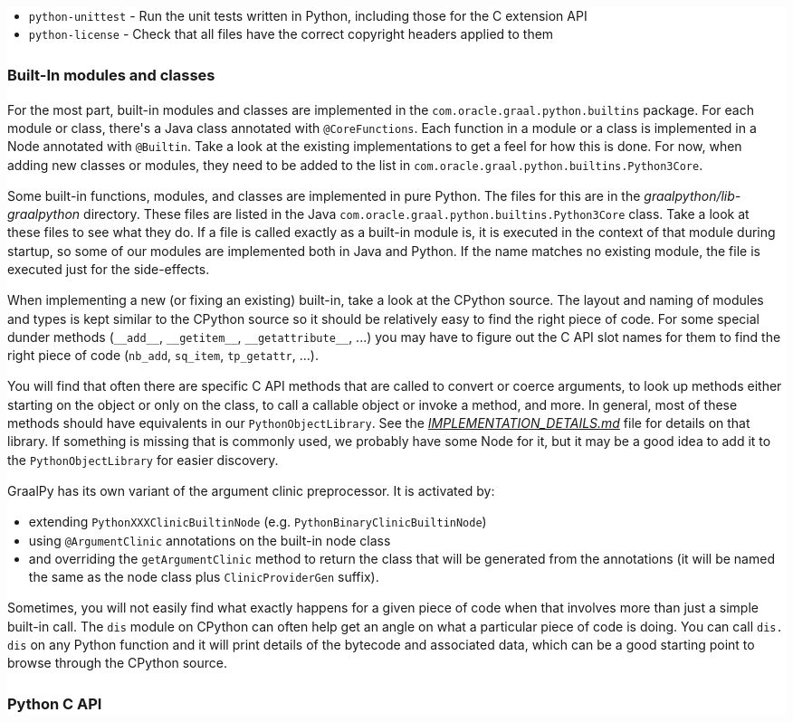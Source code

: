 - `python-unittest` - Run the unit tests written in Python, including those for the C extension API
- `python-license` - Check that all files have the correct copyright headers applied to them

### Built-In modules and classes

For the most part, built-in modules and classes are implemented in the
`com.oracle.graal.python.builtins` package. For each module or class, there's a
Java class annotated with `@CoreFunctions`. Each function in a module or a class
is implemented in a Node annotated with `@Builtin`. Take a look at the existing
implementations to get a feel for how this is done. For now, when adding new
classes or modules, they need to be added to the list in
`com.oracle.graal.python.builtins.Python3Core`.

Some built-in functions, modules, and classes are implemented in pure Python. The
files for this are in the _graalpython/lib-graalpython_ directory. These files are listed in
the Java `com.oracle.graal.python.builtins.Python3Core` class. Take a look at
these files to see what they do. If a file is called exactly as a built-in
module is, it is executed in the context of that module during startup, so some
of our modules are implemented both in Java and Python. If the name matches no
existing module, the file is executed just for the side-effects.

When implementing a new (or fixing an existing) built-in, take a look at the
CPython source. The layout and naming of modules and types is kept similar to
the CPython source so it should be relatively easy to find the right piece of
code. For some special dunder methods (`__add__`, `__getitem__`,
`__getattribute__`, ...) you may have to figure out the C API slot names for
them to find the right piece of code (`nb_add`, `sq_item`, `tp_getattr`, ...).

You will find that often there are specific C API methods that are called to
convert or coerce arguments, to look up methods either starting on the object or
only on the class, to call a callable object or invoke a method, and more. In
general, most of these methods should have equivalents in our
`PythonObjectLibrary`. See the
[_IMPLEMENTATION_DETAILS.md_](./IMPLEMENTATION_DETAILS.md) file for details on
that library. If something is missing that is commonly used, we probably have
some Node for it, but it may be a good idea to add it to the
`PythonObjectLibrary` for easier discovery.

GraalPy has its own variant of the argument clinic preprocessor.
It is activated by: 
* extending `PythonXXXClinicBuiltinNode` (e.g. `PythonBinaryClinicBuiltinNode`)
* using `@ArgumentClinic` annotations on the built-in node class
* and overriding the `getArgumentClinic` method to return the class that will be generated from the annotations (it will be
named the same as the node class plus `ClinicProviderGen` suffix).

Sometimes, you will not easily find what exactly happens for a given piece of
code when that involves more than just a simple built-in call. The `dis` module
on CPython can often help get an angle on what a particular piece of code is
doing. You can call `dis.dis` on any Python function and it will print
details of the bytecode and associated data, which can be a good starting point
to browse through the CPython source.

### Python C API
